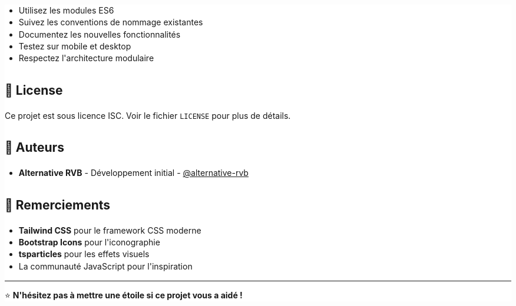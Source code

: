 - Utilisez les modules ES6
- Suivez les conventions de nommage existantes
- Documentez les nouvelles fonctionnalités
- Testez sur mobile et desktop
- Respectez l'architecture modulaire

## 📄 License

Ce projet est sous licence ISC. Voir le fichier `LICENSE` pour plus de détails.

## 👥 Auteurs

- **Alternative RVB** - Développement initial - [@alternative-rvb](https://github.com/alternative-rvb)

## 🙏 Remerciements

- **Tailwind CSS** pour le framework CSS moderne
- **Bootstrap Icons** pour l'iconographie
- **tsparticles** pour les effets visuels
- La communauté JavaScript pour l'inspiration

---

⭐ **N'hésitez pas à mettre une étoile si ce projet vous a aidé !**
